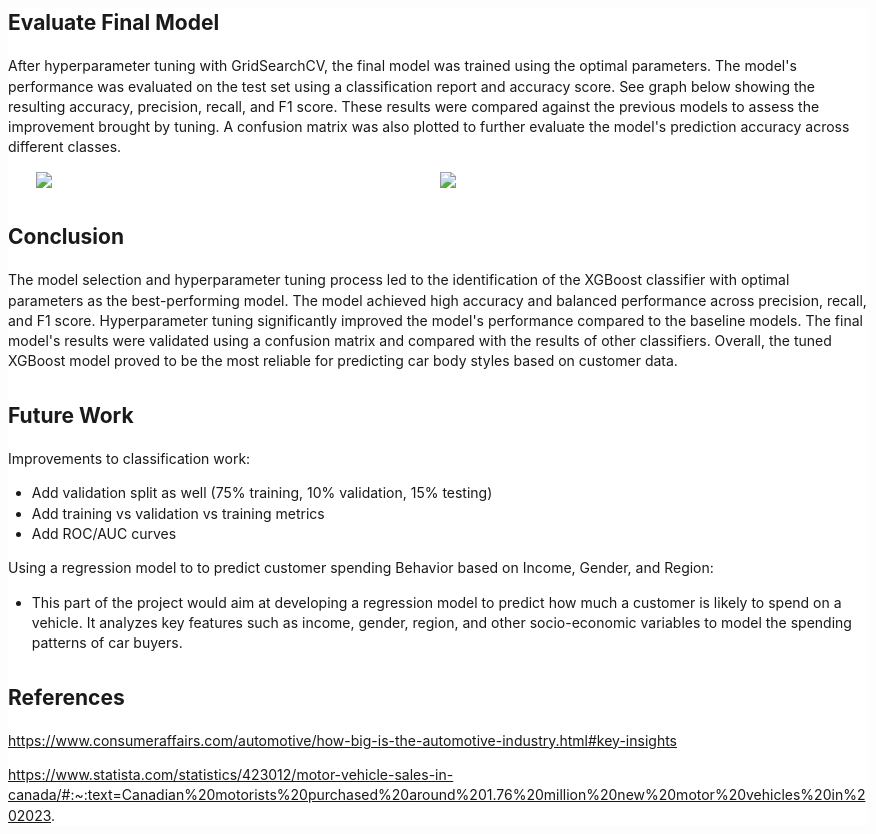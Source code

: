 
## Evaluate Final Model

After hyperparameter tuning with GridSearchCV, the final model was trained using the optimal parameters. The model's performance was evaluated on the test set using a classification report and accuracy score. See graph below showing the resulting accuracy, precision, recall, and F1 score. These results were compared against the previous models to assess the improvement brought by tuning. A confusion matrix was also plotted to further evaluate the model's prediction accuracy across different classes.


<p align="center">
  <img src="./image/Final_Model_Performance.png" width="400" style="display:inline-block;"/>
  <img src="./image/confusion_matrix.png" width="400" style="display:inline-block;"/>
</p>


## Conclusion

The model selection and hyperparameter tuning process led to the identification of the XGBoost classifier with optimal parameters as the best-performing model. The model achieved high accuracy and balanced performance across precision, recall, and F1 score. Hyperparameter tuning significantly improved the model's performance compared to the baseline models. The final model's results were validated using a confusion matrix and compared with the results of other classifiers. Overall, the tuned XGBoost model proved to be the most reliable for predicting car body styles based on customer data.

## Future Work

Improvements to classification work:

- Add validation split as well (75% training, 10% validation, 15% testing)
- Add training vs validation vs training metrics
- Add ROC/AUC curves

Using a regression model to to predict customer spending Behavior based on Income, Gender, and Region:

- This part of the project would aim at developing a regression model to predict how much a customer is likely to spend on a vehicle. It analyzes key features such as income, gender, region, and other socio-economic variables to model the spending patterns of car buyers.

## References

https://www.consumeraffairs.com/automotive/how-big-is-the-automotive-industry.html#key-insights

https://www.statista.com/statistics/423012/motor-vehicle-sales-in-canada/#:~:text=Canadian%20motorists%20purchased%20around%201.76%20million%20new%20motor%20vehicles%20in%202023.

